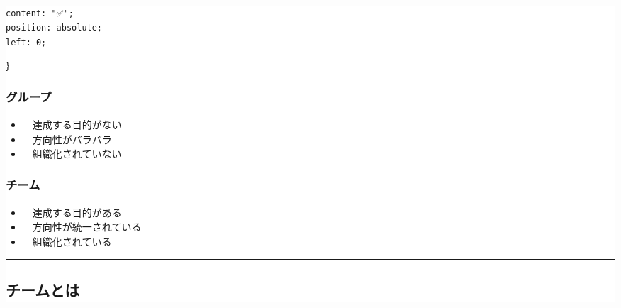     content: "✅";
    position: absolute;
    left: 0;
}
</style>

<div class="comparison">
<div class="box group-box">

### グループ

<ul>
<li>　達成する目的がない</li>
<li>　方向性がバラバラ</li>
<li>　組織化されていない</li>
</ul>

</div>
<div class="box team-box">

### チーム

<ul>
<li>　達成する目的がある</li>
<li>　方向性が統一されている</li>
<li>　組織化されている</li>
</ul>

</div>
</div>

---

## チームとは

<style scoped>
.team-definition {
    display: grid;
    grid-template-columns: 1fr 1fr;
    gap: 15px;
    margin-top: 30px;
}
.def-card {
    background: linear-gradient(135deg, #667eea 0%, #764ba2 100%);
    color: white;
    padding: 20px;
    border-radius: 15px;
    text-align: center;
    font-size: 0.95em;
    display: flex;
    align-items: center;
    justify-content: center;
    min-height: 80px;
    box-shadow: 0 5px 15px rgba(0,0,0,0.2);
}
</style>
